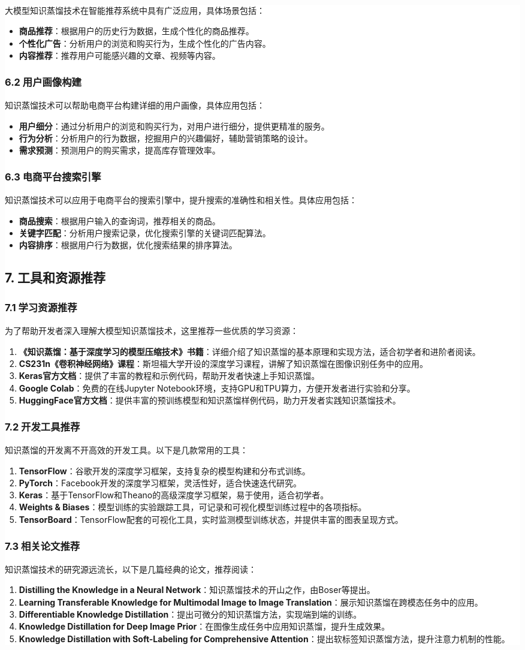 大模型知识蒸馏技术在智能推荐系统中具有广泛应用，具体场景包括：

- **商品推荐**：根据用户的历史行为数据，生成个性化的商品推荐。
- **个性化广告**：分析用户的浏览和购买行为，生成个性化的广告内容。
- **内容推荐**：推荐用户可能感兴趣的文章、视频等内容。

### 6.2 用户画像构建

知识蒸馏技术可以帮助电商平台构建详细的用户画像，具体应用包括：

- **用户细分**：通过分析用户的浏览和购买行为，对用户进行细分，提供更精准的服务。
- **行为分析**：分析用户的行为数据，挖掘用户的兴趣偏好，辅助营销策略的设计。
- **需求预测**：预测用户的购买需求，提高库存管理效率。

### 6.3 电商平台搜索引擎

知识蒸馏技术可以应用于电商平台的搜索引擎中，提升搜索的准确性和相关性。具体应用包括：

- **商品搜索**：根据用户输入的查询词，推荐相关的商品。
- **关键字匹配**：分析用户搜索记录，优化搜索引擎的关键词匹配算法。
- **内容排序**：根据用户行为数据，优化搜索结果的排序算法。

## 7. 工具和资源推荐
### 7.1 学习资源推荐

为了帮助开发者深入理解大模型知识蒸馏技术，这里推荐一些优质的学习资源：

1. **《知识蒸馏：基于深度学习的模型压缩技术》书籍**：详细介绍了知识蒸馏的基本原理和实现方法，适合初学者和进阶者阅读。
2. **CS231n《卷积神经网络》课程**：斯坦福大学开设的深度学习课程，讲解了知识蒸馏在图像识别任务中的应用。
3. **Keras官方文档**：提供了丰富的教程和示例代码，帮助开发者快速上手知识蒸馏。
4. **Google Colab**：免费的在线Jupyter Notebook环境，支持GPU和TPU算力，方便开发者进行实验和分享。
5. **HuggingFace官方文档**：提供丰富的预训练模型和知识蒸馏样例代码，助力开发者实践知识蒸馏技术。

### 7.2 开发工具推荐

知识蒸馏的开发离不开高效的开发工具。以下是几款常用的工具：

1. **TensorFlow**：谷歌开发的深度学习框架，支持复杂的模型构建和分布式训练。
2. **PyTorch**：Facebook开发的深度学习框架，灵活性好，适合快速迭代研究。
3. **Keras**：基于TensorFlow和Theano的高级深度学习框架，易于使用，适合初学者。
4. **Weights & Biases**：模型训练的实验跟踪工具，可记录和可视化模型训练过程中的各项指标。
5. **TensorBoard**：TensorFlow配套的可视化工具，实时监测模型训练状态，并提供丰富的图表呈现方式。

### 7.3 相关论文推荐

知识蒸馏技术的研究源远流长，以下是几篇经典的论文，推荐阅读：

1. **Distilling the Knowledge in a Neural Network**：知识蒸馏技术的开山之作，由Boser等提出。
2. **Learning Transferable Knowledge for Multimodal Image to Image Translation**：展示知识蒸馏在跨模态任务中的应用。
3. **Differentiable Knowledge Distillation**：提出可微分的知识蒸馏方法，实现端到端的训练。
4. **Knowledge Distillation for Deep Image Prior**：在图像生成任务中应用知识蒸馏，提升生成效果。
5. **Knowledge Distillation with Soft-Labeling for Comprehensive Attention**：提出软标签知识蒸馏方法，提升注意力机制的性能。
